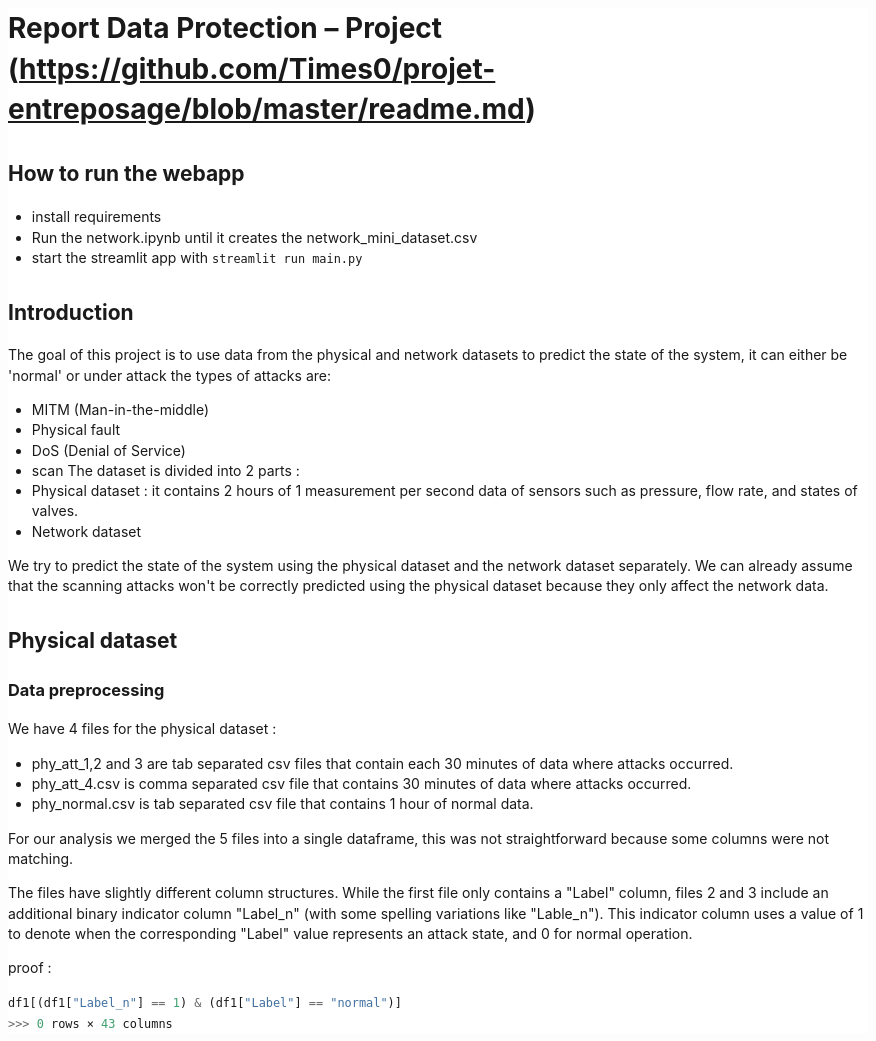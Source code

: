 
# Report Data Protection – Project (https://github.com/Times0/projet-entreposage/blob/master/readme.md)

## How to run the webapp
- install requirements
- Run the network.ipynb until it creates the network_mini_dataset.csv
- start the streamlit app with `streamlit run main.py`

## Introduction
The goal of this project is to use data from the physical and network datasets to predict the state of the system, it can either be 'normal' or under attack the types of attacks are:

- MITM (Man-in-the-middle)
- Physical fault
- DoS (Denial of Service)
- scan
The dataset is divided into 2 parts :
- Physical dataset : it contains 2 hours of 1 measurement per second data of sensors such as pressure, flow rate, and states of valves.
- Network dataset

We try to predict the state of the system using the physical dataset and the network dataset separately. We can 
already assume that the scanning attacks won't be correctly predicted using the physical dataset because they 
only affect the network data.

## Physical dataset
### Data preprocessing
We have 4 files for the physical dataset :
- phy_att_1,2 and 3 are tab separated csv files that contain each 30 minutes of data where attacks occurred.
- phy_att_4.csv is comma separated csv file that contains 30 minutes of data where attacks occurred.
- phy_normal.csv is tab separated csv file that contains 1 hour of normal data.

For our analysis we merged the 5 files into a single dataframe, this was not straightforward because some columns were not matching.

The files have slightly different column structures. While the first file only contains a "Label" column, files 2 and 3 include an additional binary indicator column "Label_n" (with some spelling variations like "Lable_n"). This indicator column uses a value of 1 to denote when the corresponding "Label" value represents an attack state, and 0 for normal operation.

proof :
```py
df1[(df1["Label_n"] == 1) & (df1["Label"] == "normal")]
>>> 0 rows × 43 columns
```
